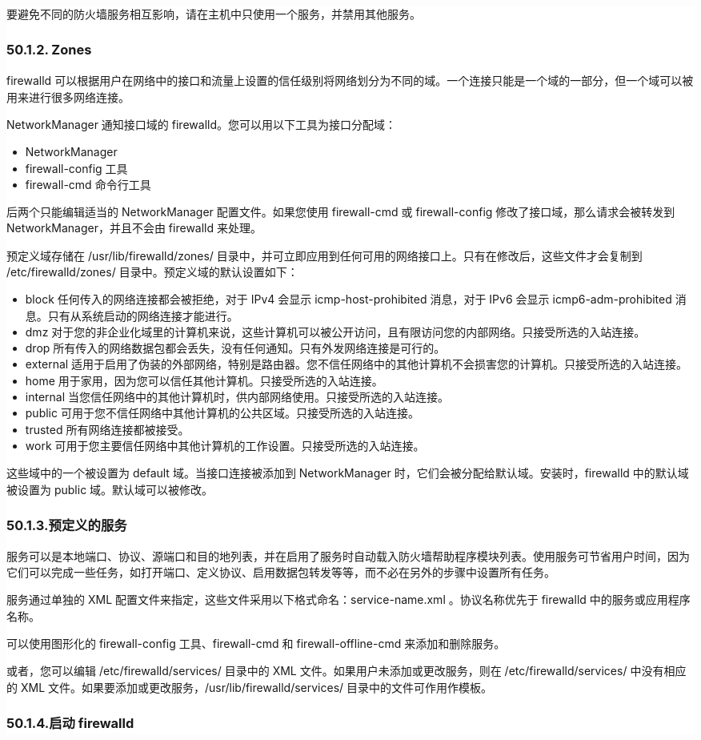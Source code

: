 要避免不同的防火墙服务相互影响，请在主机中只使用一个服务，并禁用其他服务。

### 50.1.2. Zones

firewalld 可以根据用户在网络中的接口和流量上设置的信任级别将网络划分为不同的域。一个连接只能是一个域的一部分，但一个域可以被用来进行很多网络连接。

NetworkManager 通知接口域的 firewalld。您可以用以下工具为接口分配域：

- NetworkManager
- firewall-config 工具
- firewall-cmd 命令行工具

后两个只能编辑适当的 NetworkManager 配置文件。如果您使用 firewall-cmd 或 firewall-config 修改了接口域，那么请求会被转发到 NetworkManager，并且不会由 ⁠firewalld 来处理。

预定义域存储在 /usr/lib/firewalld/zones/ 目录中，并可立即应用到任何可用的网络接口上。只有在修改后，这些文件才会复制到 /etc/firewalld/zones/ 目录中。预定义域的默认设置如下：

- block
    任何传入的网络连接都会被拒绝，对于 IPv4 会显示 icmp-host-prohibited 消息，对于 IPv6 会显示 icmp6-adm-prohibited 消息。只有从系统启动的网络连接才能进行。
- dmz
    对于您的非企业化域里的计算机来说，这些计算机可以被公开访问，且有限访问您的内部网络。只接受所选的入站连接。
- drop
    所有传入的网络数据包都会丢失，没有任何通知。只有外发网络连接是可行的。
- external
    适用于启用了伪装的外部网络，特别是路由器。您不信任网络中的其他计算机不会损害您的计算机。只接受所选的入站连接。
- home
    用于家用，因为您可以信任其他计算机。只接受所选的入站连接。
- internal
    当您信任网络中的其他计算机时，供内部网络使用。只接受所选的入站连接。
- public
    可用于您不信任网络中其他计算机的公共区域。只接受所选的入站连接。
- trusted
    所有网络连接都被接受。
- work
    可用于您主要信任网络中其他计算机的工作设置。只接受所选的入站连接。

这些域中的一个被设置为 default 域。当接口连接被添加到 NetworkManager 时，它们会被分配给默认域。安装时，firewalld 中的默认域被设置为 public 域。默认域可以被修改。


### 50.1.3.预定义的服务

服务可以是本地端口、协议、源端口和目的地列表，并在启用了服务时自动载入防火墙帮助程序模块列表。使用服务可节省用户时间，因为它们可以完成一些任务，如打开端口、定义协议、启用数据包转发等等，而不必在另外的步骤中设置所有任务。

服务通过单独的 XML 配置文件来指定，这些文件采用以下格式命名：service-name.xml 。协议名称优先于 firewalld 中的服务或应用程序名称。

可以使用图形化的 firewall-config 工具、firewall-cmd 和 firewall-offline-cmd 来添加和删除服务。

或者，您可以编辑 /etc/firewalld/services/ 目录中的 XML 文件。如果用户未添加或更改服务，则在 /etc/firewalld/services/ 中没有相应的 XML 文件。如果要添加或更改服务，/usr/lib/firewalld/services/ 目录中的文件可作用作模板。


### 50.1.4.启动 firewalld
